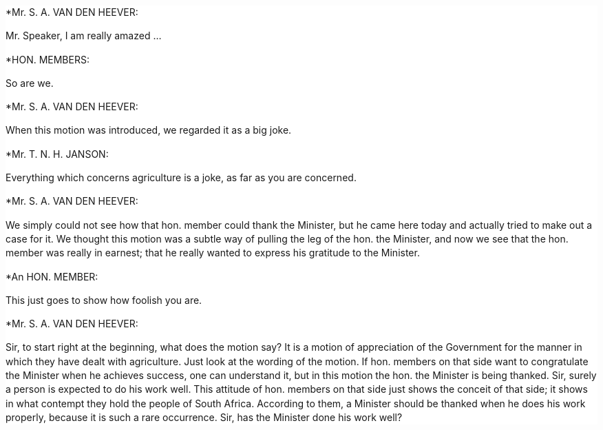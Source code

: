 </speech>

<speech by="#van_den_heever">

<from>*Mr. <person refersTo="hansard_za">S. A. VAN DEN HEEVER</person>:</from>

<p>Mr. Speaker, I am really amazed &#x2026;</p>

</speech>

<speech by="#hon_members">

<from><person refersTo="hansard_za">*HON. MEMBERS</person>:</from>

<p>So are we.</p>

</speech>

<speech by="#van_den_heever">

<from>*Mr. <person refersTo="hansard_za">S. A. VAN DEN HEEVER</person>:</from>

<p>When this motion was introduced, we regarded it as a big joke.</p>

</speech>

<speech by="#janson">

<from>*Mr. <person refersTo="hansard_za">T. N. H. JANSON</person>:</from>

<p>Everything which concerns agriculture is a joke, as far as you are concerned.</p>

</speech>

<speech by="#van_den_heever">

<from>*Mr. <person refersTo="hansard_za">S. A. VAN DEN HEEVER</person>:</from>

<p>We simply could not see how that hon. member could thank the Minister, but he came here today and actually tried to make out a case for it. We thought this motion was a subtle way of pulling the leg of the hon. the Minister, and now we see that the hon. member was really in earnest; that he really wanted to express his gratitude to the Minister.</p>

</speech>

<speech by="#hon_member">

<from>*An <person refersTo="hansard_za">HON. MEMBER</person>:</from>

<p>This just goes to show how foolish you are.</p>

</speech>

<speech by="#van_den_heever">

<from>*Mr. <person refersTo="hansard_za">S. A. VAN DEN HEEVER</person>:</from>

<p>Sir, to start right at the beginning, what does the motion say&#x003F; It is a motion of appreciation of the Government for the manner in which they have dealt with agriculture. Just look at the wording of the motion. If hon. members on that side want to congratulate the Minister when he achieves success, one can understand it, but in this motion the hon. the Minister is being thanked. Sir, surely a person is expected to do his work well. This attitude of hon. members on that side just shows the conceit of that side; it shows in what contempt they hold the people of South Africa. According to them, a Minister should be thanked when he does his work properly, because it is such a rare occurrence. Sir, has the Minister done his work well&#x003F;</p>

